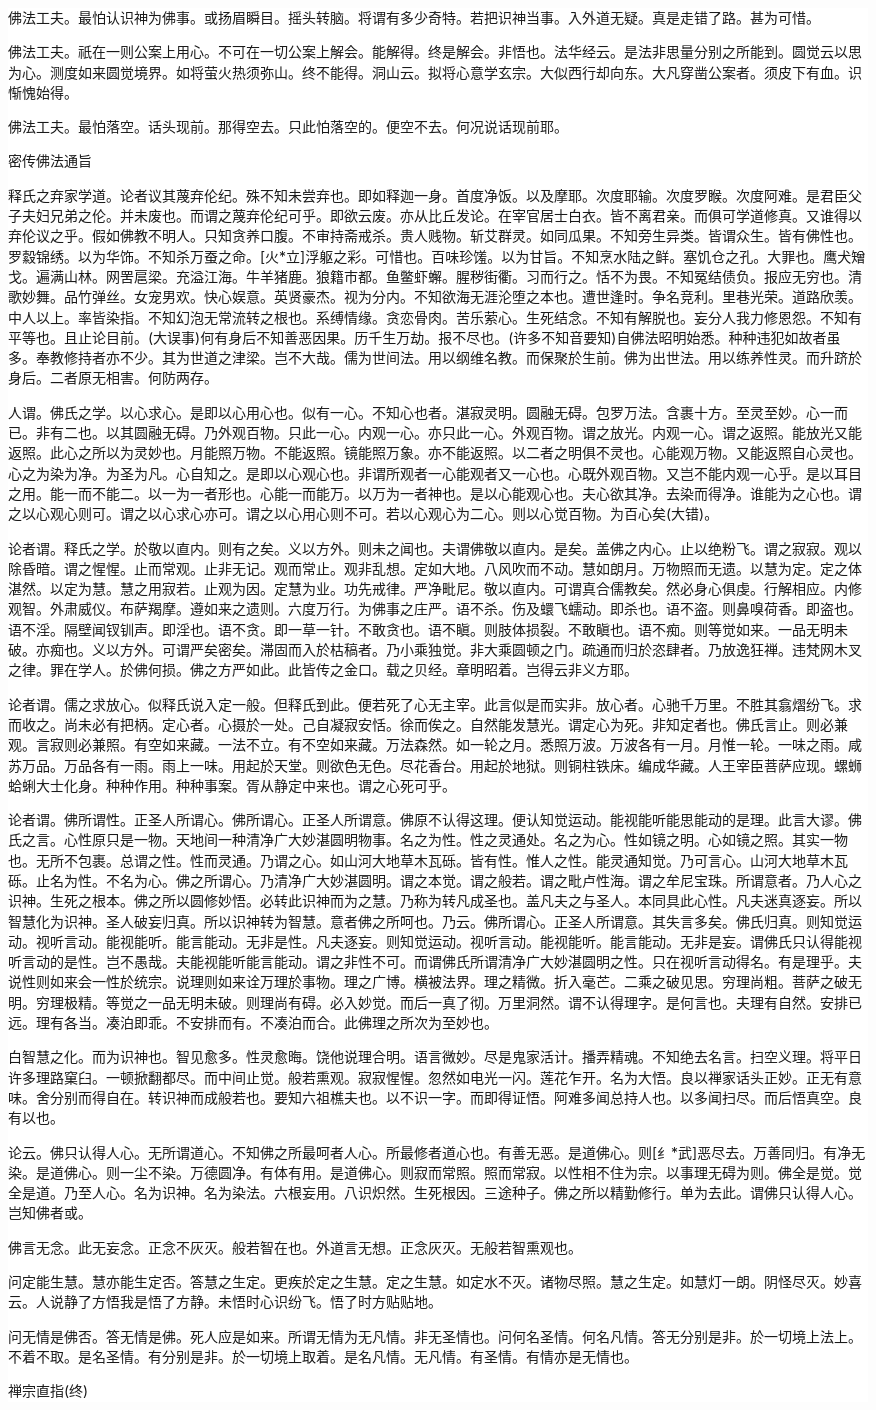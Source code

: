 佛法工夫。最怕认识神为佛事。或扬眉瞬目。摇头转脑。将谓有多少奇特。若把识神当事。入外道无疑。真是走错了路。甚为可惜。  

佛法工夫。祇在一则公案上用心。不可在一切公案上解会。能解得。终是解会。非悟也。法华经云。是法非思量分别之所能到。圆觉云以思为心。测度如来圆觉境界。如将萤火热须弥山。终不能得。洞山云。拟将心意学玄宗。大似西行却向东。大凡穿凿公案者。须皮下有血。识惭愧始得。  

佛法工夫。最怕落空。话头现前。那得空去。只此怕落空的。便空不去。何况说话现前耶。  

密传佛法通旨  

释氏之弃家学道。论者议其蔑弃伦纪。殊不知未尝弃也。即如释迦一身。首度净饭。以及摩耶。次度耶输。次度罗睺。次度阿难。是君臣父子夫妇兄弟之伦。并未废也。而谓之蔑弃伦纪可乎。即欲云废。亦从比丘发论。在宰官居士白衣。皆不离君亲。而俱可学道修真。又谁得以弃伦议之乎。假如佛教不明人。只知贪养口腹。不审持斋戒杀。贵人贱物。斩艾群灵。如同瓜果。不知旁生异类。皆谓众生。皆有佛性也。罗縠锦绣。以为华饰。不知杀万蚕之命。[火*立]浮躯之彩。可惜也。百味珍馐。以为甘旨。不知烹水陆之鲜。塞饥仓之孔。大罪也。鹰犬矰戈。遍满山林。网罟扈梁。充溢江海。牛羊猪鹿。狼籍市都。鱼鳖虾蠏。腥秽街衢。习而行之。恬不为畏。不知冤结债负。报应无穷也。清歌妙舞。品竹弹丝。女宠男欢。快心娱意。英贤豪杰。视为分内。不知欲海无涯沦堕之本也。遭世逢时。争名竞利。里巷光荣。道路欣羡。中人以上。率皆染指。不知幻泡无常流转之根也。系缚情缘。贪恋骨肉。苦乐萦心。生死结念。不知有解脱也。妄分人我力修恩怨。不知有平等也。且止论目前。(大误事)何有身后不知善恶因果。历千生万劫。报不尽也。(许多不知音要知)自佛法昭明始悉。种种违犯如故者虽多。奉教修持者亦不少。其为世道之津梁。岂不大哉。儒为世间法。用以纲维名教。而保聚於生前。佛为出世法。用以练养性灵。而升跻於身后。二者原无相害。何防两存。  

人谓。佛氏之学。以心求心。是即以心用心也。似有一心。不知心也者。湛寂灵明。圆融无碍。包罗万法。含裹十方。至灵至妙。心一而已。非有二也。以其圆融无碍。乃外观百物。只此一心。内观一心。亦只此一心。外观百物。谓之放光。内观一心。谓之返照。能放光又能返照。此心之所以为灵妙也。月能照万物。不能返照。镜能照万象。亦不能返照。以二者之明俱不灵也。心能观万物。又能返照自心灵也。心之为染为净。为圣为凡。心自知之。是即以心观心也。非谓所观者一心能观者又一心也。心既外观百物。又岂不能内观一心乎。是以耳目之用。能一而不能二。以一为一者形也。心能一而能万。以万为一者神也。是以心能观心也。夫心欲其净。去染而得净。谁能为之心也。谓之以心观心则可。谓之以心求心亦可。谓之以心用心则不可。若以心观心为二心。则以心觉百物。为百心矣(大错)。  

论者谓。释氏之学。於敬以直内。则有之矣。义以方外。则未之闻也。夫谓佛敬以直内。是矣。盖佛之内心。止以绝粉飞。谓之寂寂。观以除昏暗。谓之惺惺。止而常观。止非无记。观而常止。观非乱想。定如大地。八风吹而不动。慧如朗月。万物照而无遗。以慧为定。定之体湛然。以定为慧。慧之用寂若。止观为因。定慧为业。功先戒律。严净毗尼。敬以直内。可谓真合儒教矣。然必身心俱虔。行解相应。内修观智。外肃威仪。布萨羯摩。遵如来之遗则。六度万行。为佛事之庄严。语不杀。伤及蠉飞蠕动。即杀也。语不盗。则鼻嗅荷香。即盗也。语不淫。隔壁闻钗钏声。即淫也。语不贪。即一草一针。不敢贪也。语不瞋。则肢体损裂。不敢瞋也。语不痴。则等觉如来。一品无明未破。亦痴也。义以方外。可谓严矣密矣。滞固而入於枯稿者。乃小乘独觉。非大乘圆顿之门。疏通而归於恣肆者。乃放逸狂禅。违梵网木叉之律。罪在学人。於佛何损。佛之方严如此。此皆传之金口。载之贝经。章明昭着。岂得云非义方耶。  

论者谓。儒之求放心。似释氏说入定一般。但释氏到此。便若死了心无主宰。此言似是而实非。放心者。心驰千万里。不胜其翕熠纷飞。求而收之。尚未必有把柄。定心者。心摄於一处。己自凝寂安恬。徐而俟之。自然能发慧光。谓定心为死。非知定者也。佛氏言止。则必兼观。言寂则必兼照。有空如来藏。一法不立。有不空如来藏。万法森然。如一轮之月。悉照万波。万波各有一月。月惟一轮。一味之雨。咸苏万品。万品各有一雨。雨上一味。用起於天堂。则欲色无色。尽花香台。用起於地狱。则铜柱铁床。编成华藏。人王宰臣菩萨应现。螺蛳蛤蜊大士化身。种种作用。种种事案。胥从静定中来也。谓之心死可乎。  

论者谓。佛所谓性。正圣人所谓心。佛所谓心。正圣人所谓意。佛原不认得这理。便认知觉运动。能视能听能思能动的是理。此言大谬。佛氏之言。心性原只是一物。天地间一种清净广大妙湛圆明物事。名之为性。性之灵通处。名之为心。性如镜之明。心如镜之照。其实一物也。无所不包裹。总谓之性。性而灵通。乃谓之心。如山河大地草木瓦砾。皆有性。惟人之性。能灵通知觉。乃可言心。山河大地草木瓦砾。止名为性。不名为心。佛之所谓心。乃清净广大妙湛圆明。谓之本觉。谓之般若。谓之毗卢性海。谓之牟尼宝珠。所谓意者。乃人心之识神。生死之根本。佛之所以圆修妙悟。必转此识神而为之慧。乃称为转凡成圣也。盖凡夫之与圣人。本同具此心性。凡夫迷真逐妄。所以智慧化为识神。圣人破妄归真。所以识神转为智慧。意者佛之所呵也。乃云。佛所谓心。正圣人所谓意。其失言多矣。佛氏归真。则知觉运动。视听言动。能视能听。能言能动。无非是性。凡夫逐妄。则知觉运动。视听言动。能视能听。能言能动。无非是妄。谓佛氏只认得能视听言动的是性。岂不愚哉。夫能视能听能言能动。谓之非性不可。而谓佛氏所谓清净广大妙湛圆明之性。只在视听言动得名。有是理乎。夫说性则如来会一性於统宗。说理则如来诠万理於事物。理之广博。横被法界。理之精微。折入毫芒。二乘之破见思。穷理尚粗。菩萨之破无明。穷理极精。等觉之一品无明未破。则理尚有碍。必入妙觉。而后一真了彻。万里洞然。谓不认得理字。是何言也。夫理有自然。安排已远。理有各当。凑泊即乖。不安排而有。不凑泊而合。此佛理之所次为至妙也。  

白智慧之化。而为识神也。智见愈多。性灵愈晦。饶他说理合明。语言微妙。尽是鬼家活计。播弄精魂。不知绝去名言。扫空义理。将平日许多理路窠臼。一顿掀翻都尽。而中间止觉。般若熏观。寂寂惺惺。忽然如电光一闪。莲花乍开。名为大悟。良以禅家话头正妙。正无有意味。舍分别而得自在。转识神而成般若也。要知六祖樵夫也。以不识一字。而即得证悟。阿难多闻总持人也。以多闻扫尽。而后悟真空。良有以也。  

论云。佛只认得人心。无所谓道心。不知佛之所最呵者人心。所最修者道心也。有善无恶。是道佛心。则[纟*武]恶尽去。万善同归。有净无染。是道佛心。则一尘不染。万德圆净。有体有用。是道佛心。则寂而常照。照而常寂。以性相不住为宗。以事理无碍为则。佛全是觉。觉全是道。乃至人心。名为识神。名为染法。六根妄用。八识炽然。生死根因。三途种子。佛之所以精勤修行。单为去此。谓佛只认得人心。岂知佛者或。  

佛言无念。此无妄念。正念不灰灭。般若智在也。外道言无想。正念灰灭。无般若智熏观也。  

问定能生慧。慧亦能生定否。答慧之生定。更疾於定之生慧。定之生慧。如定水不灭。诸物尽照。慧之生定。如慧灯一朗。阴怪尽灭。妙喜云。人说静了方悟我是悟了方静。未悟时心识纷飞。悟了时方贴贴地。  

问无情是佛否。答无情是佛。死人应是如来。所谓无情为无凡情。非无圣情也。问何名圣情。何名凡情。答无分别是非。於一切境上法上。不着不取。是名圣情。有分别是非。於一切境上取着。是名凡情。无凡情。有圣情。有情亦是无情也。  

禅宗直指(终)  
